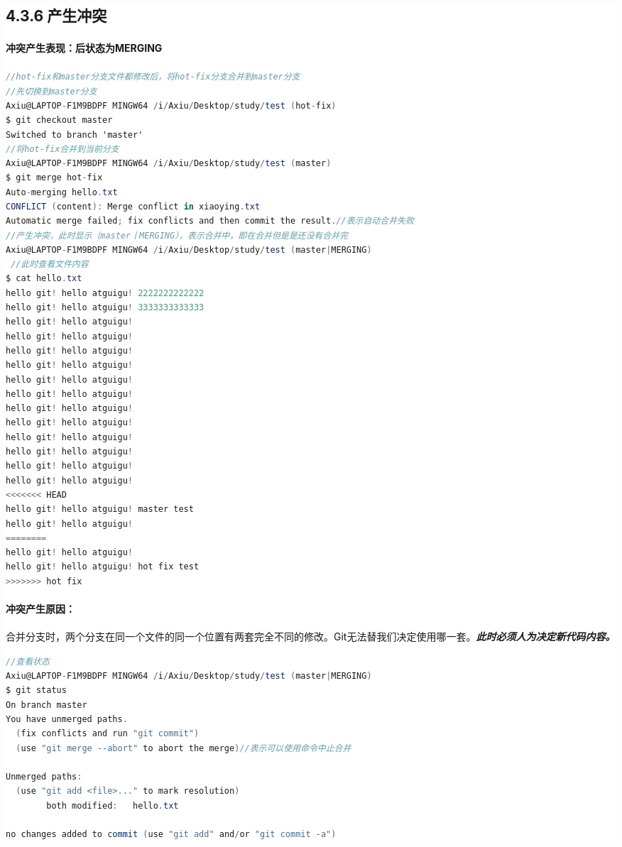 ## 4.3.6 产生冲突

#### 冲突产生表现：后状态为MERGING

```c#
//hot-fix和master分支文件都修改后，将hot-fix分支合并到master分支
//先切换到master分支
Axiu@LAPTOP-F1M9BDPF MINGW64 /i/Axiu/Desktop/study/test (hot-fix)
$ git checkout master
Switched to branch 'master'
//将hot-fix合并到当前分支
Axiu@LAPTOP-F1M9BDPF MINGW64 /i/Axiu/Desktop/study/test (master)
$ git merge hot-fix
Auto-merging hello.txt
CONFLICT (content): Merge conflict in xiaoying.txt
Automatic merge failed; fix conflicts and then commit the result.//表示自动合并失败
//产生冲突，此时显示（master丨MERGING），表示合并中，即在合并但是是还没有合并完
Axiu@LAPTOP-F1M9BDPF MINGW64 /i/Axiu/Desktop/study/test (master|MERGING)
 //此时查看文件内容
$ cat hello.txt
hello git! hello atguigu! 2222222222222
hello git! hello atguigu! 3333333333333
hello git! hello atguigu!
hello git! hello atguigu!
hello git! hello atguigu!
hello git! hello atguigu!
hello git! hello atguigu!
hello git! hello atguigu!
hello git! hello atguigu!
hello git! hello atguigu!
hello git! hello atguigu!
hello git! hello atguigu!
hello git! hello atguigu!
hello git! hello atguigu!
<<<<<<< HEAD
hello git! hello atguigu! master test
hello git! hello atguigu!
========
hello git! hello atguigu!
hello git! hello atguigu! hot fix test
>>>>>>> hot fix
```

#### 冲突产生原因：

​	合并分支时，两个分支在同一个文件的同一个位置有两套完全不同的修改。Git无法替我们决定使用哪一套。***此时必须人为决定新代码内容。***

```c#
//查看状态
Axiu@LAPTOP-F1M9BDPF MINGW64 /i/Axiu/Desktop/study/test (master|MERGING)
$ git status
On branch master
You have unmerged paths.
  (fix conflicts and run "git commit")
  (use "git merge --abort" to abort the merge)//表示可以使用命令中止合并

Unmerged paths:
  (use "git add <file>..." to mark resolution)
        both modified:   hello.txt

no changes added to commit (use "git add" and/or "git commit -a")
```

